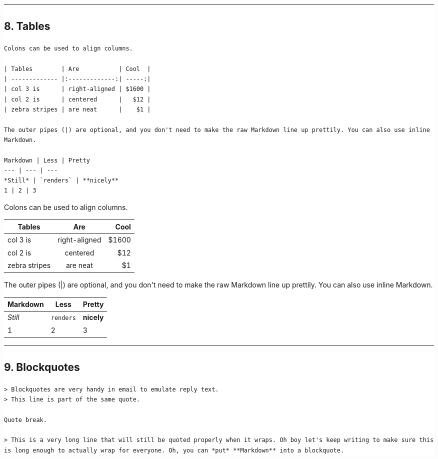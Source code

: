 ----------

## 8. Tables

```
Colons can be used to align columns.

| Tables        | Are           | Cool  |
| ------------- |:-------------:| -----:|
| col 3 is      | right-aligned | $1600 |
| col 2 is      | centered      |   $12 |
| zebra stripes | are neat      |    $1 |

The outer pipes (|) are optional, and you don't need to make the raw Markdown line up prettily. You can also use inline Markdown.

Markdown | Less | Pretty
--- | --- | ---
*Still* | `renders` | **nicely**
1 | 2 | 3
```

Colons can be used to align columns.

| Tables        | Are           | Cool |
| ------------- |:-------------:| -----:|
| col 3 is      | right-aligned | $1600 |
| col 2 is      | centered      |   $12 |
| zebra stripes | are neat      |    $1 |

The outer pipes (|) are optional, and you don't need to make the raw Markdown line up prettily. You can also use inline Markdown.

Markdown | Less | Pretty
--- | --- | ---
*Still* | `renders` | **nicely**
1 | 2 | 3


----------

## 9. Blockquotes

```
> Blockquotes are very handy in email to emulate reply text.
> This line is part of the same quote.

Quote break.

> This is a very long line that will still be quoted properly when it wraps. Oh boy let's keep writing to make sure this is long enough to actually wrap for everyone. Oh, you can *put* **Markdown** into a blockquote.
```
